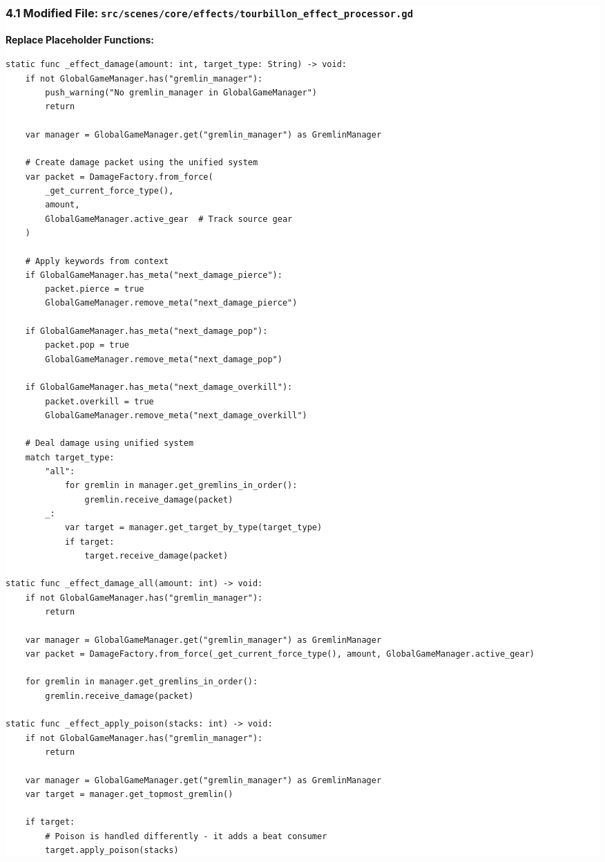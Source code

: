 ### 4.1 Modified File: `src/scenes/core/effects/tourbillon_effect_processor.gd`

**Replace Placeholder Functions:**
```gdscript
static func _effect_damage(amount: int, target_type: String) -> void:
    if not GlobalGameManager.has("gremlin_manager"):
        push_warning("No gremlin_manager in GlobalGameManager")
        return
    
    var manager = GlobalGameManager.get("gremlin_manager") as GremlinManager
    
    # Create damage packet using the unified system
    var packet = DamageFactory.from_force(
        _get_current_force_type(),
        amount,
        GlobalGameManager.active_gear  # Track source gear
    )
    
    # Apply keywords from context
    if GlobalGameManager.has_meta("next_damage_pierce"):
        packet.pierce = true
        GlobalGameManager.remove_meta("next_damage_pierce")
    
    if GlobalGameManager.has_meta("next_damage_pop"):
        packet.pop = true
        GlobalGameManager.remove_meta("next_damage_pop")
    
    if GlobalGameManager.has_meta("next_damage_overkill"):
        packet.overkill = true
        GlobalGameManager.remove_meta("next_damage_overkill")
    
    # Deal damage using unified system
    match target_type:
        "all":
            for gremlin in manager.get_gremlins_in_order():
                gremlin.receive_damage(packet)
        _:
            var target = manager.get_target_by_type(target_type)
            if target:
                target.receive_damage(packet)

static func _effect_damage_all(amount: int) -> void:
    if not GlobalGameManager.has("gremlin_manager"):
        return
    
    var manager = GlobalGameManager.get("gremlin_manager") as GremlinManager
    var packet = DamageFactory.from_force(_get_current_force_type(), amount, GlobalGameManager.active_gear)
    
    for gremlin in manager.get_gremlins_in_order():
        gremlin.receive_damage(packet)

static func _effect_apply_poison(stacks: int) -> void:
    if not GlobalGameManager.has("gremlin_manager"):
        return
    
    var manager = GlobalGameManager.get("gremlin_manager") as GremlinManager
    var target = manager.get_topmost_gremlin()
    
    if target:
        # Poison is handled differently - it adds a beat consumer
        target.apply_poison(stacks)
```